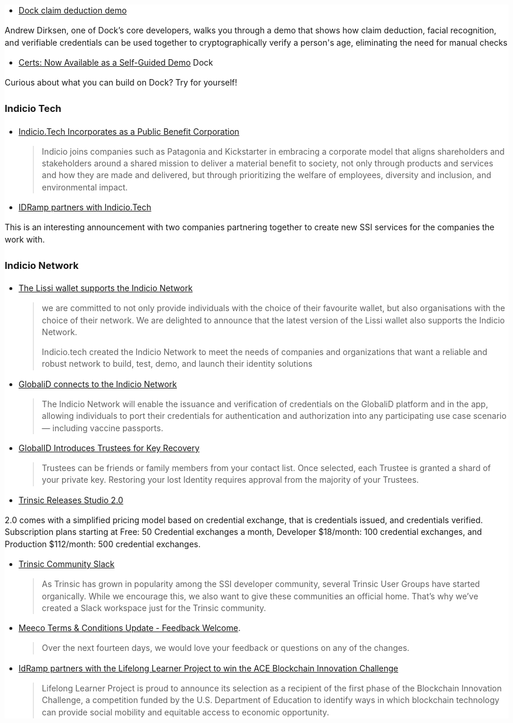 * [Dock claim deduction demo](https://www.youtube.com/watch?v%3D8bZwkqqQju4%26t%3D6s)

Andrew Dirksen, one of Dock’s core developers, walks you through a demo that shows how claim deduction, facial recognition, and verifiable credentials can be used together to cryptographically verify a person's age, eliminating the need for manual checks

* [Certs: Now Available as a Self-Guided Demo](https://blog.dock.io/certs-now-available-as-a-self-guided-demo/) Dock

Curious about what you can build on Dock? Try for yourself!
### Indicio Tech

* [Indicio.Tech Incorporates as a Public Benefit Corporation](https://indicio.tech/blog/indicio-becomes-a-public-benefit-corporation/)
  > Indicio joins companies such as Patagonia and Kickstarter in embracing a corporate model that aligns shareholders and stakeholders around a shared mission to deliver a material benefit to society, not only through products and services and how they are made and delivered, but through prioritizing the welfare of employees, diversity and inclusion, and environmental impact.
* [IDRamp partners with Indicio.Tech](https://idramp.com/idramp-offers-market-ready-decentralized-identity-platform-on-the-indicio-network/)

This is an interesting announcement with two companies partnering together to create new SSI services for the companies the work with.

### Indicio Network

* [The Lissi wallet supports the Indicio Network](https://lissi-id.medium.com/the-lissi-wallet-supports-the-indicio-network-e2247f895d39)
  > we are committed to not only provide individuals with the choice of their favourite wallet, but also organisations with the choice of their network. We are delighted to announce that the latest version of the Lissi wallet also supports the Indicio Network.
  > 
  > Indicio.tech created the Indicio Network to meet the needs of companies and organizations that want a reliable and robust network to build, test, demo, and launch their identity solutions
* [GlobaliD connects to the Indicio Network](https://medium.com/global-id/globalid-connects-to-the-indicio-network-2ad5688d72fd)
  > The Indicio Network will enable the issuance and verification of credentials on the GlobaliD platform and in the app, allowing individuals to port their credentials for authentication and authorization into any participating use case scenario — including vaccine passports.

* [GlobalID Introduces Trustees for Key Recovery](https://medium.com/global-id/introducing-globalid-trustees-account-recovery-without-a-private-key-66142a21cba6)
  > Trustees can be friends or family members from your contact list. Once selected, each Trustee is granted a shard of your private key. Restoring your lost Identity requires approval from the majority of your Trustees.

* [Trinsic Releases Studio 2.0](https://trinsic.id/trinsic-releases-trinsic-studio-2-0/)

2.0 comes with a simplified pricing model based on credential exchange, that is credentials issued, and credentials verified. Subscription plans starting at Free: 50 Credential exchanges a month, Developer $18/month: 100 credential exchanges, and Production $112/month: 500 credential exchanges.
* [Trinsic Community Slack](https://join.slack.com/t/trinsiccommunity/shared_invite/zt-liwrvejk-dXC3uwYL6CCP~~RNIzc7sg)
  > As Trinsic has grown in popularity among the SSI developer community, several Trinsic User Groups have started organically. While we encourage this, we also want to give these communities an official home. That’s why we’ve created a Slack workspace just for the Trinsic community.
* [Meeco Terms & Conditions Update - Feedback Welcome](https://blog.meeco.me/meeco-terms-conditions-update-feedback-welcome/).
  > Over the next fourteen days, we would love your feedback or questions on any of the changes.
* [IdRamp partners with the Lifelong Learner Project to win the ACE Blockchain Innovation Challenge](https://idramp.com/idramp-partners-with-the-lifelong-learner-project-to-win-the-ace-blockchain-innovation-challenge/)
  > Lifelong Learner Project is proud to announce its selection as a recipient of the first phase of the Blockchain Innovation Challenge, a competition funded by the U.S. Department of Education to identify ways in which blockchain technology can provide social mobility and equitable access to economic opportunity.
> 